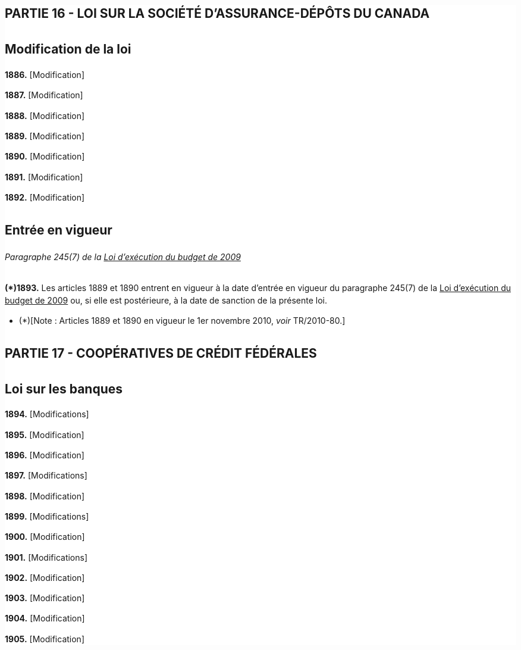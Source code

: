 ## PARTIE 16 - LOI SUR LA SOCIÉTÉ D’ASSURANCE-DÉPÔTS DU CANADA

## Modification de la loi

**1886.** [Modification]

**1887.** [Modification]

**1888.** [Modification]

**1889.** [Modification]

**1890.** [Modification]

**1891.** [Modification]

**1892.** [Modification]

## Entrée en vigueur

###### Paragraphe 245(7) de la [Loi d’exécution du budget de 2009](/canada/fra/lois/B/B-9.858.md)

**(*)1893.** Les articles 1889 et 1890 entrent en vigueur à la date d’entrée en vigueur du paragraphe 245(7) de la [Loi d’exécution du budget de 2009](/canada/fra/lois/B/B-9.858.md) ou, si elle est postérieure, à la date de sanction de la présente loi.

  * (*)[Note : Articles 1889 et 1890 en vigueur le 1er novembre 2010, _voir_ TR/2010-80.]

## PARTIE 17 - COOPÉRATIVES DE CRÉDIT FÉDÉRALES

## Loi sur les banques

**1894.** [Modifications]

**1895.** [Modification]

**1896.** [Modification]

**1897.** [Modifications]

**1898.** [Modification]

**1899.** [Modifications]

**1900.** [Modification]

**1901.** [Modifications]

**1902.** [Modification]

**1903.** [Modification]

**1904.** [Modification]

**1905.** [Modification]

